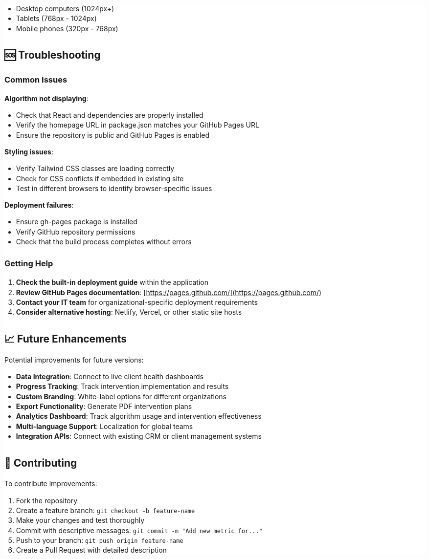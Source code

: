 * Desktop computers (1024px+)  
* Tablets (768px \- 1024px)  
* Mobile phones (320px \- 768px)

## **🆘 Troubleshooting**

### **Common Issues**

**Algorithm not displaying**:

* Check that React and dependencies are properly installed  
* Verify the homepage URL in package.json matches your GitHub Pages URL  
* Ensure the repository is public and GitHub Pages is enabled

**Styling issues**:

* Verify Tailwind CSS classes are loading correctly  
* Check for CSS conflicts if embedded in existing site  
* Test in different browsers to identify browser-specific issues

**Deployment failures**:

* Ensure gh-pages package is installed  
* Verify GitHub repository permissions  
* Check that the build process completes without errors

### **Getting Help**

1. **Check the built-in deployment guide** within the application  
2. **Review GitHub Pages documentation**: [https://pages.github.com/](https://pages.github.com/)  
3. **Contact your IT team** for organizational-specific deployment requirements  
4. **Consider alternative hosting**: Netlify, Vercel, or other static site hosts

## **📈 Future Enhancements**

Potential improvements for future versions:

* **Data Integration**: Connect to live client health dashboards  
* **Progress Tracking**: Track intervention implementation and results  
* **Custom Branding**: White-label options for different organizations  
* **Export Functionality**: Generate PDF intervention plans  
* **Analytics Dashboard**: Track algorithm usage and intervention effectiveness  
* **Multi-language Support**: Localization for global teams  
* **Integration APIs**: Connect with existing CRM or client management systems

## **🤝 Contributing**

To contribute improvements:

1. Fork the repository  
2. Create a feature branch: `git checkout -b feature-name`  
3. Make your changes and test thoroughly  
4. Commit with descriptive messages: `git commit -m "Add new metric for..."`  
5. Push to your branch: `git push origin feature-name`  
6. Create a Pull Request with detailed description
